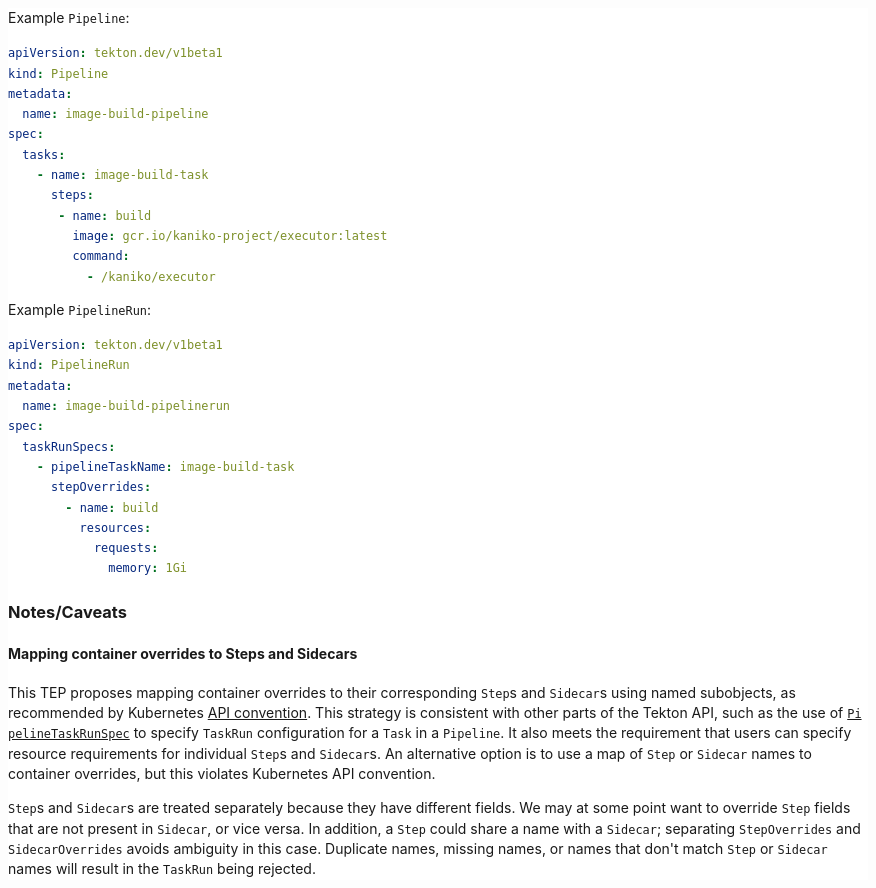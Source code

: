 Example `Pipeline`:

```yaml
apiVersion: tekton.dev/v1beta1
kind: Pipeline
metadata:
  name: image-build-pipeline
spec:
  tasks:
    - name: image-build-task
      steps:
       - name: build
         image: gcr.io/kaniko-project/executor:latest
         command:
           - /kaniko/executor
```

Example `PipelineRun`:

```yaml
apiVersion: tekton.dev/v1beta1
kind: PipelineRun
metadata:
  name: image-build-pipelinerun
spec:
  taskRunSpecs:
    - pipelineTaskName: image-build-task
      stepOverrides:
        - name: build
          resources:
            requests:
              memory: 1Gi
```

### Notes/Caveats

#### Mapping container overrides to Steps and Sidecars

This TEP proposes mapping container overrides to their corresponding `Step`s and `Sidecar`s
using named subobjects, as recommended by
Kubernetes [API convention](https://github.com/kubernetes/community/blob/master/contributors/devel/sig-architecture/api-conventions.md#lists-of-named-subobjects-preferred-over-maps).
This strategy is consistent with other parts of the Tekton API,
such as the use of
[`PipelineTaskRunSpec`](https://github.com/tektoncd/pipeline/blob/main/docs/pipelineruns.md#specifying-taskrunspecs)
to specify `TaskRun` configuration for a `Task` in a `Pipeline`.
It also meets the requirement that users can specify resource requirements for individual `Step`s and `Sidecar`s.
An alternative option is to use a map of `Step` or `Sidecar` names to container overrides,
but this violates Kubernetes API convention.

`Step`s and `Sidecar`s are treated separately because they have different fields.
We may at some point want to override `Step` fields that are not present in `Sidecar`,
or vice versa. In addition, a `Step` could share a name with a `Sidecar`;
separating `StepOverrides` and `SidecarOverrides` avoids ambiguity in this case.
Duplicate names, missing names, or names that don't match `Step` or `Sidecar` names
will result in the `TaskRun` being rejected.
